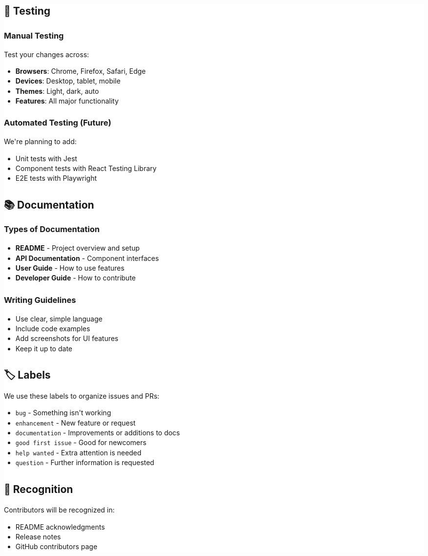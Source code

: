 ## 🧪 Testing

### Manual Testing

Test your changes across:

- **Browsers**: Chrome, Firefox, Safari, Edge
- **Devices**: Desktop, tablet, mobile
- **Themes**: Light, dark, auto
- **Features**: All major functionality

### Automated Testing (Future)

We're planning to add:

- Unit tests with Jest
- Component tests with React Testing Library
- E2E tests with Playwright

## 📚 Documentation

### Types of Documentation

- **README** - Project overview and setup
- **API Documentation** - Component interfaces
- **User Guide** - How to use features
- **Developer Guide** - How to contribute

### Writing Guidelines

- Use clear, simple language
- Include code examples
- Add screenshots for UI features
- Keep it up to date

## 🏷️ Labels

We use these labels to organize issues and PRs:

- `bug` - Something isn't working
- `enhancement` - New feature or request
- `documentation` - Improvements or additions to docs
- `good first issue` - Good for newcomers
- `help wanted` - Extra attention is needed
- `question` - Further information is requested

## 🎉 Recognition

Contributors will be recognized in:

- README acknowledgments
- Release notes
- GitHub contributors page
